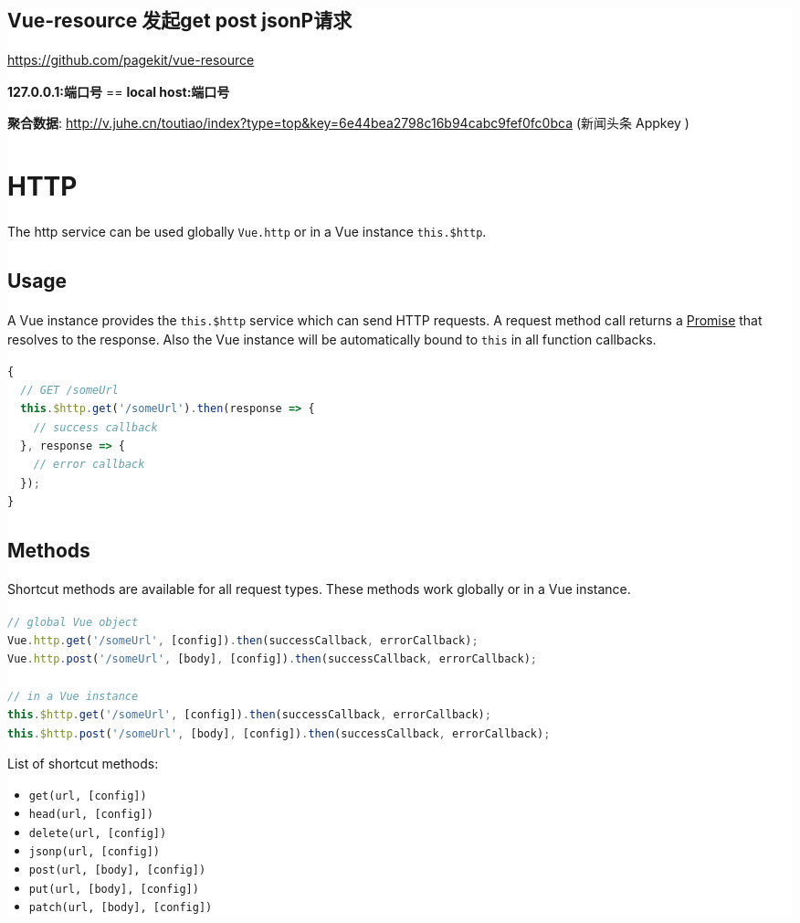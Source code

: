 ## Vue-resource 发起get post jsonP请求

https://github.com/pagekit/vue-resource



**127.0.0.1:端口号**  ==  **local host:端口号**

 

**聚合数据**:    http://v.juhe.cn/toutiao/index?type=top&key=6e44bea2798c16b94cabc9fef0fc0bca    (新闻头条 Appkey )

# HTTP

The http service can be used globally `Vue.http` or in a Vue instance `this.$http`.

## Usage

A Vue instance provides the `this.$http` service which can send HTTP requests. A request method call returns a [Promise](https://developer.mozilla.org/en-US/docs/Web/JavaScript/Reference/Global_Objects/Promise) that resolves to the response. Also the Vue instance will be automatically bound to `this` in all function callbacks.

```js
{
  // GET /someUrl
  this.$http.get('/someUrl').then(response => {
    // success callback
  }, response => {
    // error callback
  });
}
```

## Methods

Shortcut methods are available for all request types. These methods work globally or in a Vue instance.

```js
// global Vue object
Vue.http.get('/someUrl', [config]).then(successCallback, errorCallback);
Vue.http.post('/someUrl', [body], [config]).then(successCallback, errorCallback);

// in a Vue instance
this.$http.get('/someUrl', [config]).then(successCallback, errorCallback);
this.$http.post('/someUrl', [body], [config]).then(successCallback, errorCallback);
```
List of shortcut methods:

* `get(url, [config])`
* `head(url, [config])`
* `delete(url, [config])`
* `jsonp(url, [config])`
* `post(url, [body], [config])`
* `put(url, [body], [config])`
* `patch(url, [body], [config])`
